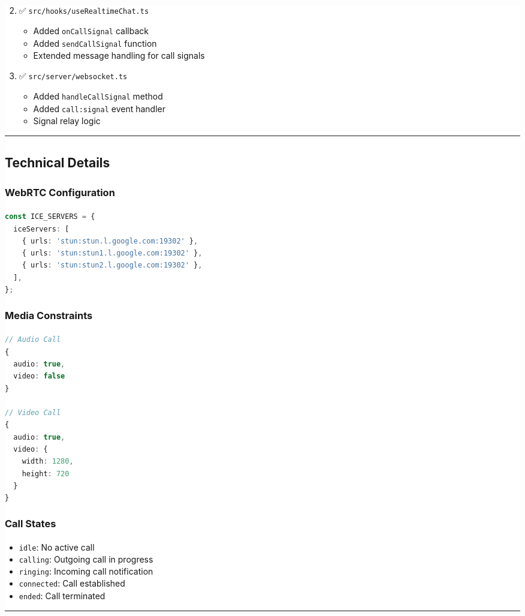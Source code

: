 2. ✅ `src/hooks/useRealtimeChat.ts`
   - Added `onCallSignal` callback
   - Added `sendCallSignal` function
   - Extended message handling for call signals

3. ✅ `src/server/websocket.ts`
   - Added `handleCallSignal` method
   - Added `call:signal` event handler
   - Signal relay logic

---

## Technical Details

### WebRTC Configuration
```typescript
const ICE_SERVERS = {
  iceServers: [
    { urls: 'stun:stun.l.google.com:19302' },
    { urls: 'stun:stun1.l.google.com:19302' },
    { urls: 'stun:stun2.l.google.com:19302' },
  ],
};
```

### Media Constraints
```typescript
// Audio Call
{
  audio: true,
  video: false
}

// Video Call
{
  audio: true,
  video: { 
    width: 1280, 
    height: 720 
  }
}
```

### Call States
- `idle`: No active call
- `calling`: Outgoing call in progress
- `ringing`: Incoming call notification
- `connected`: Call established
- `ended`: Call terminated

---
